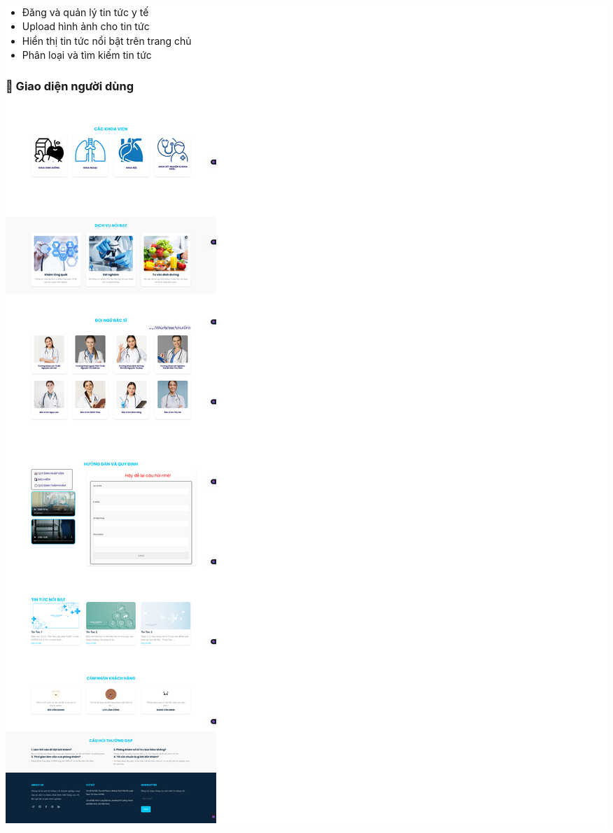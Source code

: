 - Đăng và quản lý tin tức y tế
- Upload hình ảnh cho tin tức
- Hiển thị tin tức nổi bật trên trang chủ
- Phân loại và tìm kiếm tin tức

### 🏥 Giao diện người dùng
![Homepage Features](ImagesREADME/homepage2.png)
